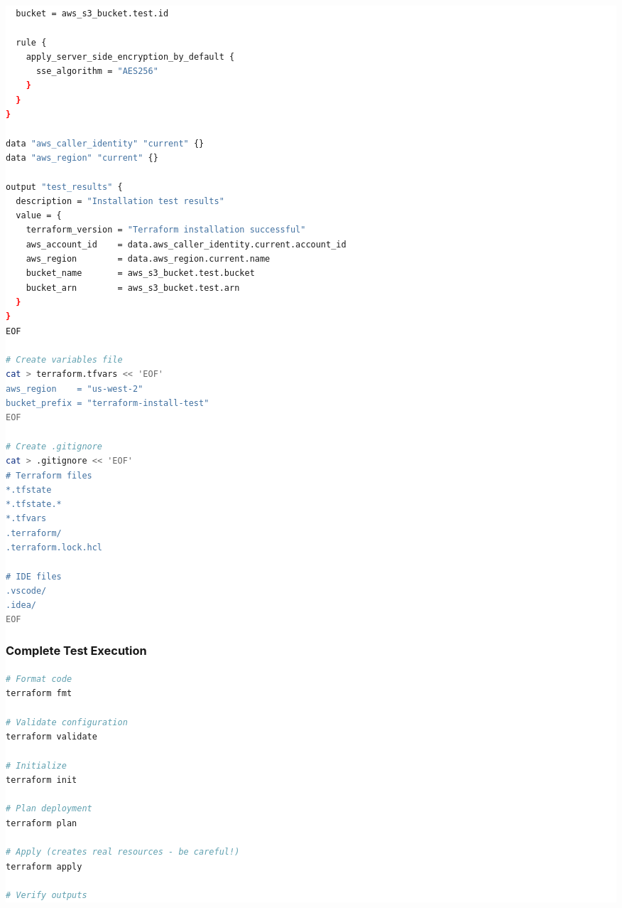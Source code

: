 ```bash
  bucket = aws_s3_bucket.test.id

  rule {
    apply_server_side_encryption_by_default {
      sse_algorithm = "AES256"
    }
  }
}

data "aws_caller_identity" "current" {}
data "aws_region" "current" {}

output "test_results" {
  description = "Installation test results"
  value = {
    terraform_version = "Terraform installation successful"
    aws_account_id    = data.aws_caller_identity.current.account_id
    aws_region        = data.aws_region.current.name
    bucket_name       = aws_s3_bucket.test.bucket
    bucket_arn        = aws_s3_bucket.test.arn
  }
}
EOF

# Create variables file
cat > terraform.tfvars << 'EOF'
aws_region    = "us-west-2"
bucket_prefix = "terraform-install-test"
EOF

# Create .gitignore
cat > .gitignore << 'EOF'
# Terraform files
*.tfstate
*.tfstate.*
*.tfvars
.terraform/
.terraform.lock.hcl

# IDE files
.vscode/
.idea/
EOF
```

### Complete Test Execution
```bash
# Format code
terraform fmt

# Validate configuration
terraform validate

# Initialize
terraform init

# Plan deployment
terraform plan

# Apply (creates real resources - be careful!)
terraform apply

# Verify outputs
```